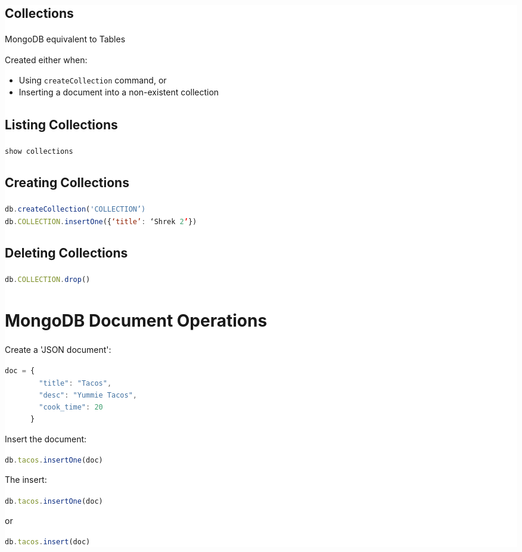 ## Collections

MongoDB equivalent to Tables

Created either when:
- Using `createCollection` command, or
- Inserting a document into a non-existent collection

## Listing Collections

```js
show collections
```

## Creating Collections

```js
db.createCollection('COLLECTION’)
db.COLLECTION.insertOne({‘title’: ‘Shrek 2’})
```

## Deleting Collections

```js
db.COLLECTION.drop()
```


# MongoDB Document Operations

Create a 'JSON document':

```js
doc = {  
        "title": "Tacos",  
        "desc": "Yummie Tacos",  
        "cook_time": 20  
      }  

```

Insert the document:

```js
db.tacos.insertOne(doc)
```

The insert:

```js
db.tacos.insertOne(doc)
```

or

```js
db.tacos.insert(doc)
```
